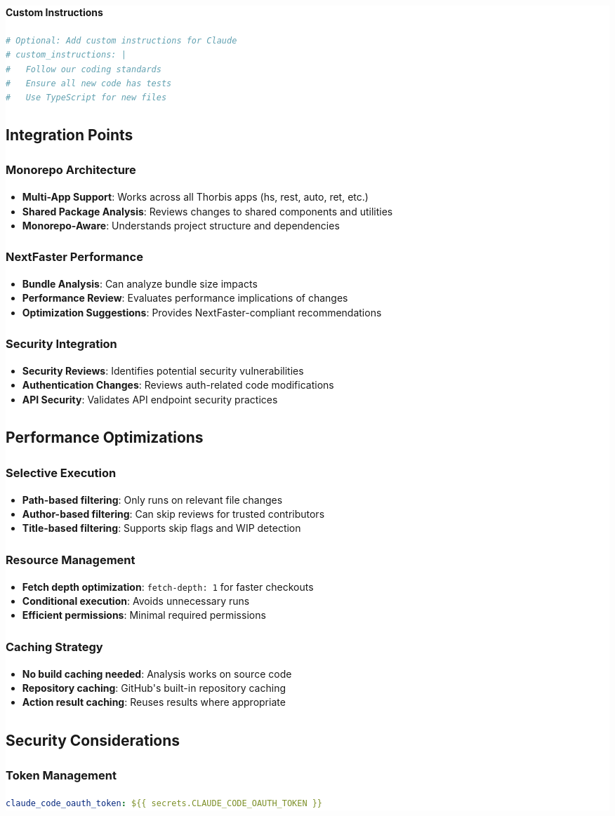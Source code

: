#### Custom Instructions
```yaml
# Optional: Add custom instructions for Claude
# custom_instructions: |
#   Follow our coding standards
#   Ensure all new code has tests
#   Use TypeScript for new files
```

## Integration Points

### Monorepo Architecture
- **Multi-App Support**: Works across all Thorbis apps (hs, rest, auto, ret, etc.)
- **Shared Package Analysis**: Reviews changes to shared components and utilities
- **Monorepo-Aware**: Understands project structure and dependencies

### NextFaster Performance
- **Bundle Analysis**: Can analyze bundle size impacts
- **Performance Review**: Evaluates performance implications of changes
- **Optimization Suggestions**: Provides NextFaster-compliant recommendations

### Security Integration
- **Security Reviews**: Identifies potential security vulnerabilities
- **Authentication Changes**: Reviews auth-related code modifications
- **API Security**: Validates API endpoint security practices

## Performance Optimizations

### Selective Execution
- **Path-based filtering**: Only runs on relevant file changes
- **Author-based filtering**: Can skip reviews for trusted contributors
- **Title-based filtering**: Supports skip flags and WIP detection

### Resource Management
- **Fetch depth optimization**: `fetch-depth: 1` for faster checkouts
- **Conditional execution**: Avoids unnecessary runs
- **Efficient permissions**: Minimal required permissions

### Caching Strategy
- **No build caching needed**: Analysis works on source code
- **Repository caching**: GitHub's built-in repository caching
- **Action result caching**: Reuses results where appropriate

## Security Considerations

### Token Management
```yaml
claude_code_oauth_token: ${{ secrets.CLAUDE_CODE_OAUTH_TOKEN }}
```
